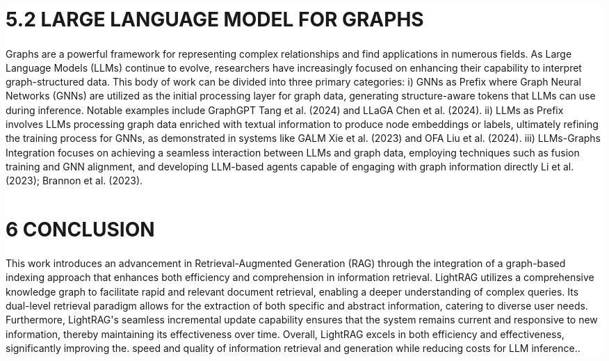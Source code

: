 # 5.2 LARGE LANGUAGE MODEL FOR GRAPHS  

Graphs are a powerful framework for representing complex relationships and find applications in numerous fields. As Large Language Models (LLMs) continue to evolve, researchers have increasingly focused on enhancing their capability to interpret graph-structured data. This body of work can be divided into three primary categories: i) GNNs as Prefix where Graph Neural Networks (GNNs) are utilized as the initial processing layer for graph data, generating structure-aware tokens that LLMs can use during inference. Notable examples include GraphGPT Tang et al. (2024) and LLaGA Chen et al. (2024). ii) LLMs as Prefix involves LLMs processing graph data enriched with textual information to produce node embeddings or labels, ultimately refining the training process for GNNs, as demonstrated in systems like GALM Xie et al. (2023) and OFA Liu et al. (2024). iii) LLMs-Graphs Integration focuses on achieving a seamless interaction between LLMs and graph data, employing techniques such as fusion training and GNN alignment, and developing LLM-based agents capable of engaging with graph information directly Li et al. (2023); Brannon et al. (2023).  

# 6 CONCLUSION  

This work introduces an advancement in Retrieval-Augmented Generation (RAG) through the integration of a graph-based indexing approach that enhances both efficiency and comprehension in information retrieval. LightRAG utilizes a comprehensive knowledge graph to facilitate rapid and relevant document retrieval, enabling a deeper understanding of complex queries. Its dual-level retrieval paradigm allows for the extraction of both specific and abstract information, catering to diverse user needs. Furthermore, LightRAG's seamless incremental update capability ensures that the system remains current and responsive to new information, thereby maintaining its effectiveness over time. Overall, LightRAG excels in both efficiency and effectiveness, significantly improving the. speed and quality of information retrieval and generation while reducing costs for LLM inference..  